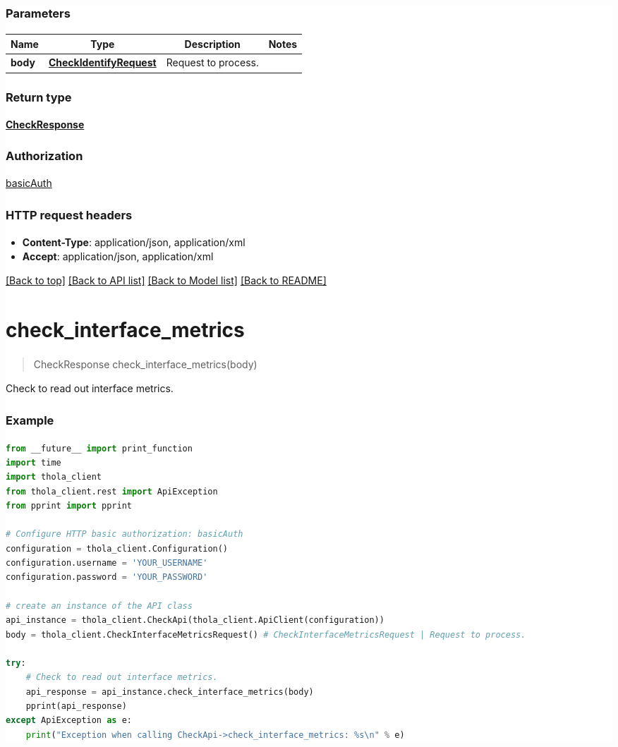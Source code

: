 ### Parameters

Name | Type | Description  | Notes
------------- | ------------- | ------------- | -------------
 **body** | [**CheckIdentifyRequest**](CheckIdentifyRequest.md)| Request to process. | 

### Return type

[**CheckResponse**](CheckResponse.md)

### Authorization

[basicAuth](../README.md#basicAuth)

### HTTP request headers

 - **Content-Type**: application/json, application/xml
 - **Accept**: application/json, application/xml

[[Back to top]](#) [[Back to API list]](../README.md#documentation-for-api-endpoints) [[Back to Model list]](../README.md#documentation-for-models) [[Back to README]](../README.md)

# **check_interface_metrics**
> CheckResponse check_interface_metrics(body)

Check to read out interface metrics.

### Example

```python
from __future__ import print_function
import time
import thola_client
from thola_client.rest import ApiException
from pprint import pprint

# Configure HTTP basic authorization: basicAuth
configuration = thola_client.Configuration()
configuration.username = 'YOUR_USERNAME'
configuration.password = 'YOUR_PASSWORD'

# create an instance of the API class
api_instance = thola_client.CheckApi(thola_client.ApiClient(configuration))
body = thola_client.CheckInterfaceMetricsRequest() # CheckInterfaceMetricsRequest | Request to process.

try:
    # Check to read out interface metrics.
    api_response = api_instance.check_interface_metrics(body)
    pprint(api_response)
except ApiException as e:
    print("Exception when calling CheckApi->check_interface_metrics: %s\n" % e)
```
